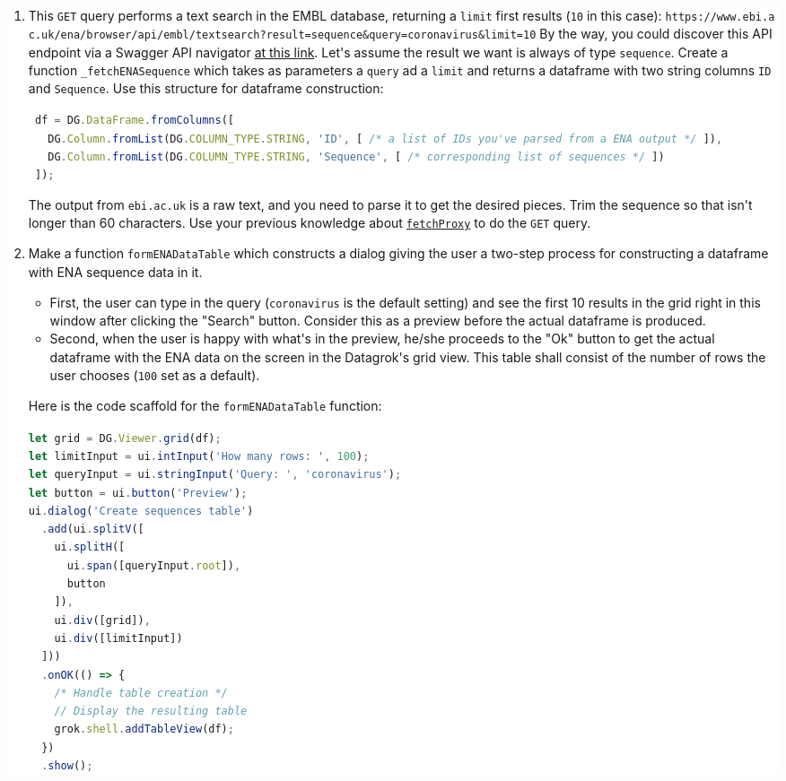 1. This `GET` query performs a text search in the EMBL database, returning a `limit` first results (`10` in this case):
   `https://www.ebi.ac.uk/ena/browser/api/embl/textsearch?result=sequence&query=coronavirus&limit=10`
   By the way, you could discover this API endpoint via a Swagger API navigator [at this link][018]. Let's assume the
   result we want is always of type `sequence`. Create a function `_fetchENASequence` which takes as parameters
   a `query` ad a `limit` and returns a dataframe with two string columns `ID` and `Sequence`. Use this structure for
   dataframe construction:

   ```javascript
    df = DG.DataFrame.fromColumns([
      DG.Column.fromList(DG.COLUMN_TYPE.STRING, 'ID', [ /* a list of IDs you've parsed from a ENA output */ ]),
      DG.Column.fromList(DG.COLUMN_TYPE.STRING, 'Sequence', [ /* corresponding list of sequences */ ])
    ]);
    ```

   The output from `ebi.ac.uk` is a raw text, and you need to parse it to get the desired pieces. Trim the sequence so
   that isn't longer than 60 characters. Use your previous knowledge about [`fetchProxy`][022] to do the `GET` query.

2. Make a function `formENADataTable` which constructs a dialog giving the user a two-step process for constructing a
   dataframe with ENA sequence data in it.

    * First, the user can type in the query (`coronavirus` is the default setting) and see the first 10 results in the
      grid right in this window after clicking the "Search" button. Consider this as a preview before the actual
      dataframe is produced.
    * Second, when the user is happy with what's in the preview, he/she proceeds to the "Ok" button to get the actual
      dataframe with the ENA data on the screen in the Datagrok's grid view. This table shall consist of the number of
      rows the user chooses (`100` set as a default).

   Here is the code scaffold for the `formENADataTable` function:

    ```javascript
    let grid = DG.Viewer.grid(df);
    let limitInput = ui.intInput('How many rows: ', 100);
    let queryInput = ui.stringInput('Query: ', 'coronavirus');
    let button = ui.button('Preview');
    ui.dialog('Create sequences table')
      .add(ui.splitV([
        ui.splitH([
          ui.span([queryInput.root]),
          button
        ]),
        ui.div([grid]),
        ui.div([limitInput])
      ]))
      .onOK(() => {
        /* Handle table creation */
        // Display the resulting table
        grok.shell.addTableView(df);
      })
      .show();
    ```

   ```

[014]: ../how-to/add-info-panel.md#functions "How to add an info panel"
[015]: https://youtu.be/p7_qOU_IzLM?t=724 "Dev Meeting 1: Getting Started – First-class functions"
[`CountSubsequencePython`]: #scripting-with-server-functions "Scripting with server functions"
[016]: https://matplotlib.org/api/_as_gen/matplotlib.pyplot.hist.html "Matplotlib Histogram"
[017]: https://medium.com/@priyanjit.dey/text-wrapping-and-ellipsis-overflow-a-platform-independent-solution-30fb737ff609 "Text Wrapping and Ellipsis"
[018]: https://www.ebi.ac.uk/ena/browser/api "ENA API Navigator"
[019]: https://www.ebi.ac.uk/ena/browser/api "Swagger API Tester"
[020]: ../../access/open-api.md#Troubleshooting "OpenAPI connections troubleshooting"
[021]: https://github.com/datagrok-ai/public/tree/master/packages/Swaggers/swaggers "Datagrok Swaggers samples"
[022]: #creating-an-info-panel-with-a-rest-web-service "Creating an info panel with a REST web service"